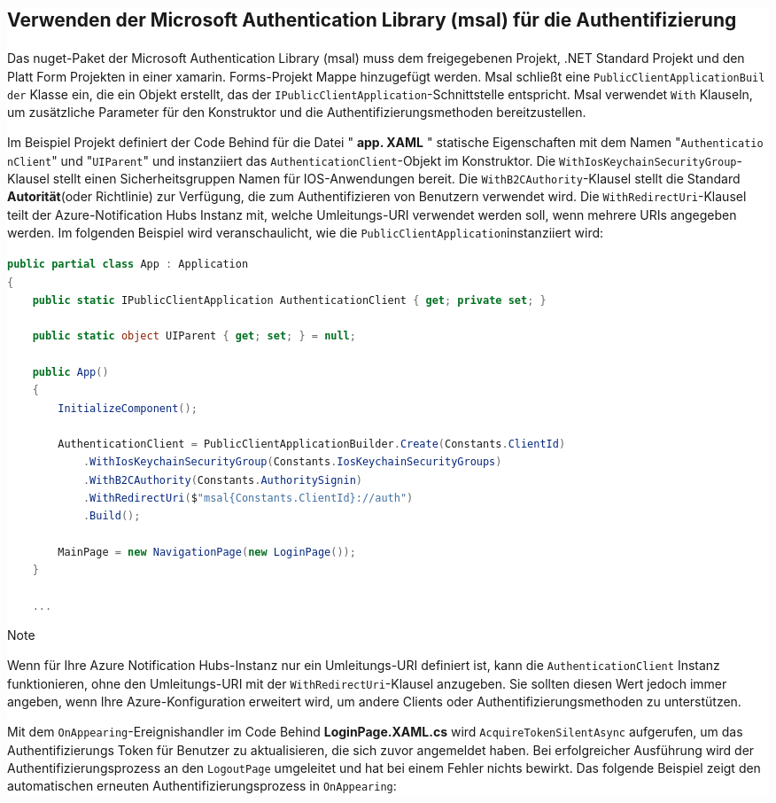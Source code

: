 ## <a name="use-the-microsoft-authentication-library-msal-for-authentication"></a>Verwenden der Microsoft Authentication Library (msal) für die Authentifizierung

Das nuget-Paket der Microsoft Authentication Library (msal) muss dem freigegebenen Projekt, .NET Standard Projekt und den Platt Form Projekten in einer xamarin. Forms-Projekt Mappe hinzugefügt werden. Msal schließt eine `PublicClientApplicationBuilder` Klasse ein, die ein Objekt erstellt, das der `IPublicClientApplication`-Schnittstelle entspricht. Msal verwendet `With` Klauseln, um zusätzliche Parameter für den Konstruktor und die Authentifizierungsmethoden bereitzustellen.

Im Beispiel Projekt definiert der Code Behind für die Datei " **app. XAML** " statische Eigenschaften mit dem Namen "`AuthenticationClient`" und "`UIParent`" und instanziiert das `AuthenticationClient`-Objekt im Konstruktor. Die `WithIosKeychainSecurityGroup`-Klausel stellt einen Sicherheitsgruppen Namen für IOS-Anwendungen bereit. Die `WithB2CAuthority`-Klausel stellt die Standard **Autorität**(oder Richtlinie) zur Verfügung, die zum Authentifizieren von Benutzern verwendet wird. Die `WithRedirectUri`-Klausel teilt der Azure-Notification Hubs Instanz mit, welche Umleitungs-URI verwendet werden soll, wenn mehrere URIs angegeben werden. Im folgenden Beispiel wird veranschaulicht, wie die `PublicClientApplication`instanziiert wird:

```csharp
public partial class App : Application
{
    public static IPublicClientApplication AuthenticationClient { get; private set; }

    public static object UIParent { get; set; } = null;

    public App()
    {
        InitializeComponent();

        AuthenticationClient = PublicClientApplicationBuilder.Create(Constants.ClientId)
            .WithIosKeychainSecurityGroup(Constants.IosKeychainSecurityGroups)
            .WithB2CAuthority(Constants.AuthoritySignin)
            .WithRedirectUri($"msal{Constants.ClientId}://auth")
            .Build();

        MainPage = new NavigationPage(new LoginPage());
    }

    ...
```

> [!NOTE]
> Wenn für Ihre Azure Notification Hubs-Instanz nur ein Umleitungs-URI definiert ist, kann die `AuthenticationClient` Instanz funktionieren, ohne den Umleitungs-URI mit der `WithRedirectUri`-Klausel anzugeben. Sie sollten diesen Wert jedoch immer angeben, wenn Ihre Azure-Konfiguration erweitert wird, um andere Clients oder Authentifizierungsmethoden zu unterstützen.

Mit dem `OnAppearing`-Ereignishandler im Code Behind **LoginPage.XAML.cs** wird `AcquireTokenSilentAsync` aufgerufen, um das Authentifizierungs Token für Benutzer zu aktualisieren, die sich zuvor angemeldet haben. Bei erfolgreicher Ausführung wird der Authentifizierungsprozess an den `LogoutPage` umgeleitet und hat bei einem Fehler nichts bewirkt. Das folgende Beispiel zeigt den automatischen erneuten Authentifizierungsprozess in `OnAppearing`:
